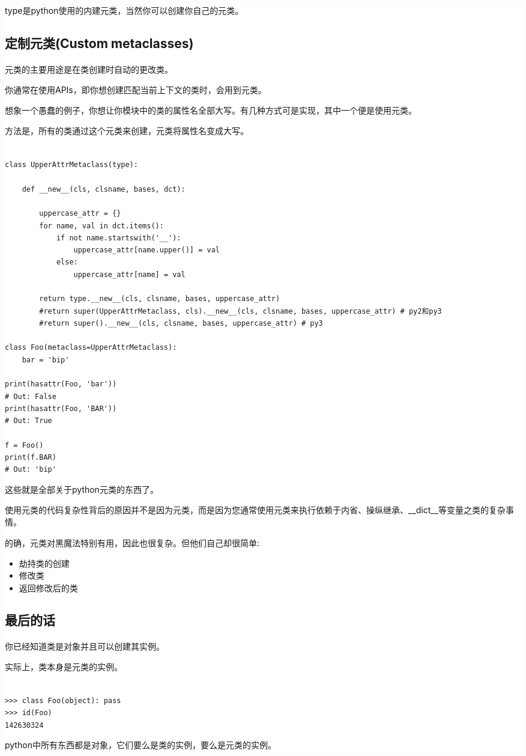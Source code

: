 type是python使用的内建元类，当然你可以创建你自己的元类。
## 定制元类(Custom metaclasses)
元类的主要用途是在类创建时自动的更改类。

你通常在使用APIs，即你想创建匹配当前上下文的类时，会用到元类。

想象一个愚蠢的例子，你想让你模块中的类的属性名全部大写。有几种方式可是实现，其中一个便是使用元类。

方法是，所有的类通过这个元类来创建，元类将属性名变成大写。
<pre><code>
class UpperAttrMetaclass(type):

    def __new__(cls, clsname, bases, dct):

        uppercase_attr = {}
        for name, val in dct.items():
            if not name.startswith('__'):
                uppercase_attr[name.upper()] = val
            else:
                uppercase_attr[name] = val

        return type.__new__(cls, clsname, bases, uppercase_attr)
        #return super(UpperAttrMetaclass, cls).__new__(cls, clsname, bases, uppercase_attr) # py2和py3
        #return super().__new__(cls, clsname, bases, uppercase_attr) # py3

class Foo(metaclass=UpperAttrMetaclass):
    bar = 'bip'

print(hasattr(Foo, 'bar'))
# Out: False
print(hasattr(Foo, 'BAR'))
# Out: True

f = Foo()
print(f.BAR)
# Out: 'bip'
</pre></code>
这些就是全部关于python元类的东西了。

使用元类的代码复杂性背后的原因并不是因为元类，而是因为您通常使用元类来执行依赖于内省、操纵继承、__dict__等变量之类的复杂事情。

的确，元类对黑魔法特别有用，因此也很复杂。但他们自己却很简单:
+ 劫持类的创建
+ 修改类
+ 返回修改后的类
## 最后的话
你已经知道类是对象并且可以创建其实例。

实际上，类本身是元类的实例。
<pre><code>
>>> class Foo(object): pass
>>> id(Foo)
142630324
</pre></code>
python中所有东西都是对象，它们要么是类的实例，要么是元类的实例。
